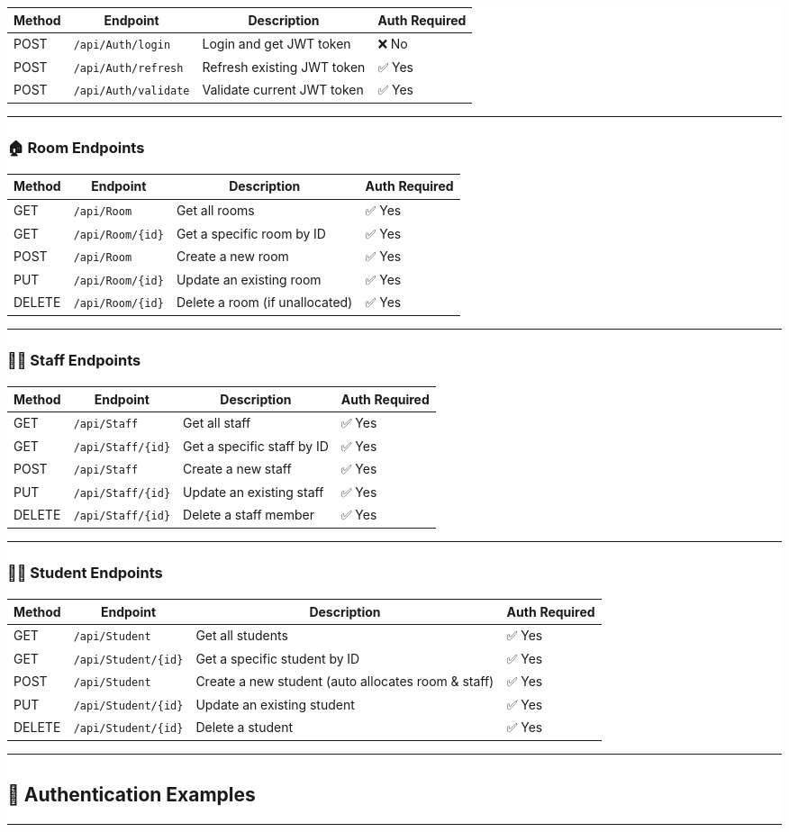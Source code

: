 | Method | Endpoint              | Description                    | Auth Required |
| ------ | --------------------- | ------------------------------ | ------------- |
| POST   | `/api/Auth/login`     | Login and get JWT token        | ❌ No         |
| POST   | `/api/Auth/refresh`   | Refresh existing JWT token     | ✅ Yes        |
| POST   | `/api/Auth/validate`  | Validate current JWT token     | ✅ Yes        |

--- 

### 🏠 Room Endpoints

| Method | Endpoint         | Description                    | Auth Required |
| ------ | ---------------- | ------------------------------ | ------------- |
| GET    | `/api/Room`      | Get all rooms                  | ✅ Yes        |
| GET    | `/api/Room/{id}` | Get a specific room by ID      | ✅ Yes        |
| POST   | `/api/Room`      | Create a new room              | ✅ Yes        |
| PUT    | `/api/Room/{id}` | Update an existing room        | ✅ Yes        |
| DELETE | `/api/Room/{id}` | Delete a room (if unallocated) | ✅ Yes        |

---

### 👨‍🏫 Staff Endpoints

| Method | Endpoint          | Description                | Auth Required |
| ------ | ----------------- | -------------------------- | ------------- |
| GET    | `/api/Staff`      | Get all staff              | ✅ Yes        |
| GET    | `/api/Staff/{id}` | Get a specific staff by ID | ✅ Yes        |
| POST   | `/api/Staff`      | Create a new staff         | ✅ Yes        |
| PUT    | `/api/Staff/{id}` | Update an existing staff   | ✅ Yes        |
| DELETE | `/api/Staff/{id}` | Delete a staff member      | ✅ Yes        |

---

### 👨‍🎓 Student Endpoints

| Method | Endpoint            | Description                                        | Auth Required |
| ------ | ------------------- | -------------------------------------------------- | ------------- |
| GET    | `/api/Student`      | Get all students                                   | ✅ Yes        |
| GET    | `/api/Student/{id}` | Get a specific student by ID                       | ✅ Yes        |
| POST   | `/api/Student`      | Create a new student (auto allocates room & staff) | ✅ Yes        |
| PUT    | `/api/Student/{id}` | Update an existing student                         | ✅ Yes        |
| DELETE | `/api/Student/{id}` | Delete a student                                   | ✅ Yes        |
---
## 🔐 Authentication Examples

---